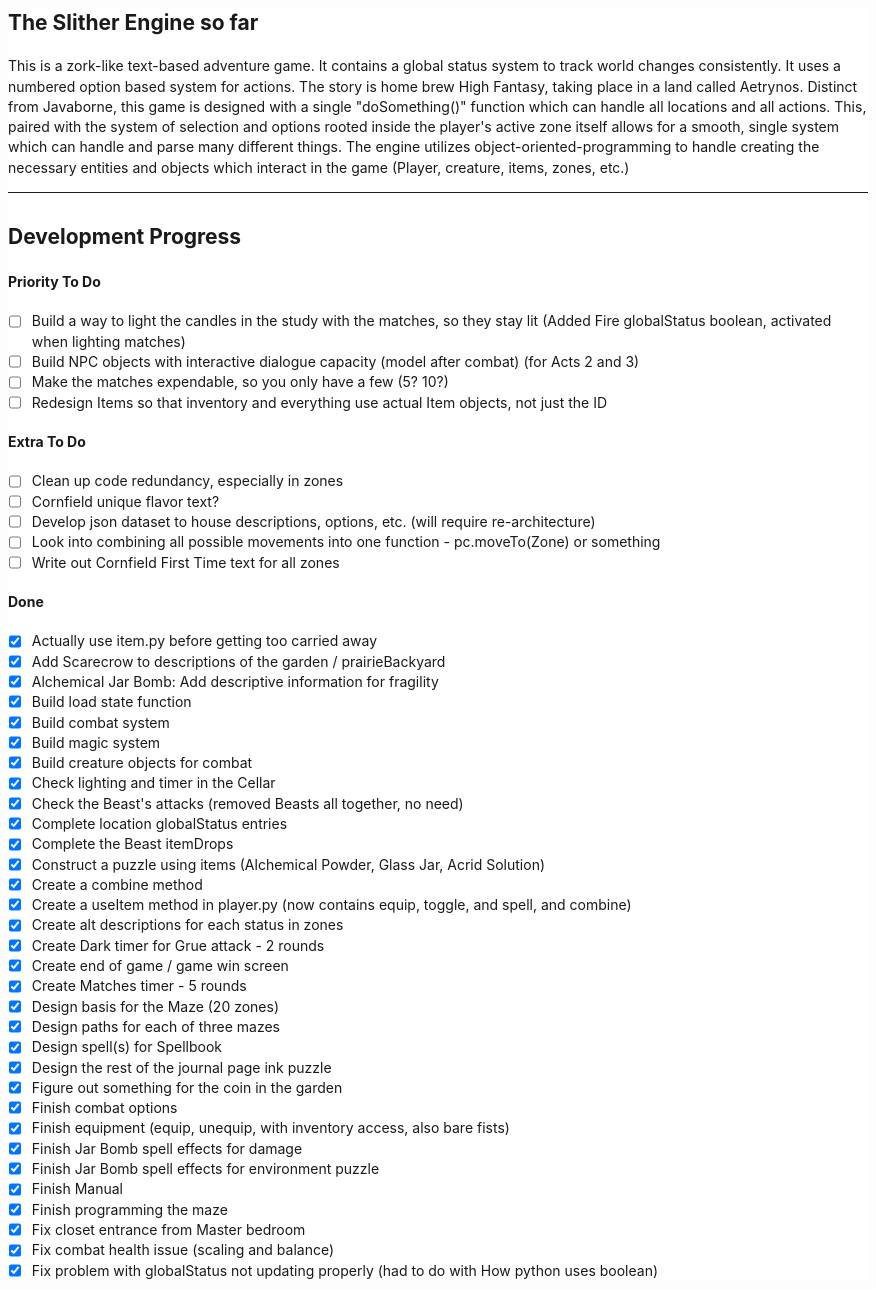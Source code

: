 
## The Slither Engine so far
This is a zork-like text-based adventure game. It contains a global status system to track world changes consistently. It uses a numbered option based system for actions. The story is home brew High Fantasy, taking place in a land called Aetrynos. Distinct from Javaborne, this game is designed with a single "doSomething()" function which can handle all locations and all actions. This, paired with the system of selection and options rooted inside the player's active zone itself allows for a smooth, single system which can handle and parse many different things. The engine utilizes object-oriented-programming to handle creating the necessary entities and objects which interact in the game (Player, creature, items, zones, etc.)


---

## Development Progress

#### Priority To Do
- [ ] Build a way to light the candles in the study with the matches, so they stay lit (Added Fire globalStatus boolean, activated when lighting matches)
- [ ] Build NPC objects with interactive dialogue capacity (model after combat) (for Acts 2 and 3)
- [ ] Make the matches expendable, so you only have a few (5? 10?)
- [ ] Redesign Items so that inventory and everything use actual Item objects, not just the ID

#### Extra To Do
- [ ] Clean up code redundancy, especially in zones
- [ ] Cornfield unique flavor text?
- [ ] Develop json dataset to house descriptions, options, etc. (will require re-architecture)
- [ ] Look into combining all possible movements into one function - pc.moveTo(Zone) or something
- [ ] Write out Cornfield First Time text for all zones

#### Done
- [x] Actually use item.py before getting too carried away
- [x] Add Scarecrow to descriptions of the garden / prairieBackyard
- [x] Alchemical Jar Bomb: Add descriptive information for fragility
- [x] Build load state function
- [x] Build combat system
- [x] Build magic system
- [x] Build creature objects for combat
- [x] Check lighting and timer in the Cellar
- [x] Check the Beast's attacks (removed Beasts all together, no need)
- [x] Complete location globalStatus entries
- [x] Complete the Beast itemDrops
- [x] Construct a puzzle using items (Alchemical Powder, Glass Jar, Acrid Solution)
- [x] Create a combine method
- [x] Create a useItem method in player.py (now contains equip, toggle, and spell, and combine)
- [x] Create alt descriptions for each status in zones
- [x] Create Dark timer for Grue attack - 2 rounds
- [x] Create end of game / game win screen
- [x] Create Matches timer - 5 rounds
- [x] Design basis for the Maze (20 zones)
- [x] Design paths for each of three mazes
- [x] Design spell(s) for Spellbook
- [x] Design the rest of the journal page ink puzzle
- [x] Figure out something for the coin in the garden
- [x] Finish combat options
- [x] Finish equipment (equip, unequip, with inventory access, also bare fists)
- [x] Finish Jar Bomb spell effects for damage
- [x] Finish Jar Bomb spell effects for environment puzzle
- [x] Finish Manual
- [x] Finish programming the maze
- [x] Fix closet entrance from Master bedroom
- [x] Fix combat health issue (scaling and balance)
- [x] Fix problem with globalStatus not updating properly (had to do with How python uses boolean)